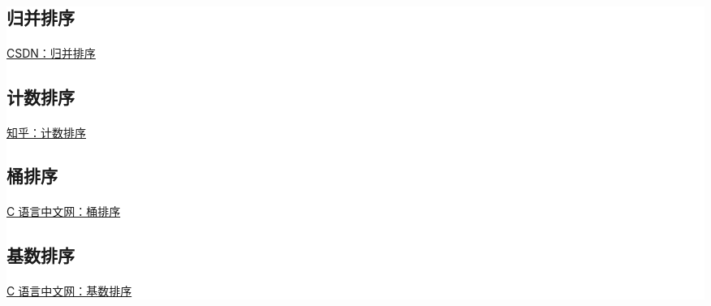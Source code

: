 ## 归并排序

[CSDN：归并排序](https://blog.csdn.net/doubleguy/article/details/81390951)

## 计数排序

[知乎：计数排序](https://zhuanlan.zhihu.com/p/137576551)

## 桶排序

[C 语言中文网：桶排序](http://c.biancheng.net/algorithm/bucket-sort.html)

## 基数排序

[C 语言中文网：基数排序](http://c.biancheng.net/view/vip_3450.html)
